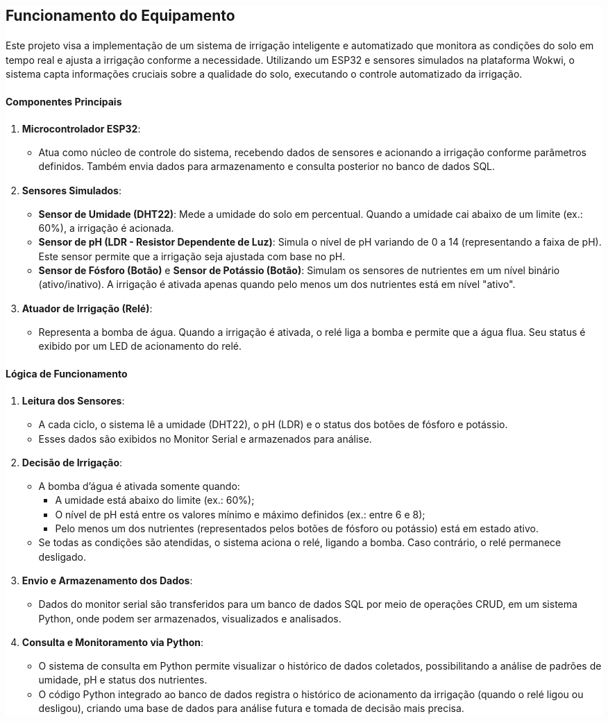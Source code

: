 ## Funcionamento do Equipamento

Este projeto visa a implementação de um sistema de irrigação inteligente e automatizado que monitora as condições do solo em tempo real e ajusta a irrigação conforme a necessidade. Utilizando um ESP32 e sensores simulados na plataforma Wokwi, o sistema capta informações cruciais sobre a qualidade do solo, executando o controle automatizado da irrigação.

#### Componentes Principais

1. **Microcontrolador ESP32**:
   - Atua como núcleo de controle do sistema, recebendo dados de sensores e acionando a irrigação conforme parâmetros definidos. Também envia dados para armazenamento e consulta posterior no banco de dados SQL.

2. **Sensores Simulados**:
   - **Sensor de Umidade (DHT22)**: Mede a umidade do solo em percentual. Quando a umidade cai abaixo de um limite (ex.: 60%), a irrigação é acionada.
   - **Sensor de pH (LDR - Resistor Dependente de Luz)**: Simula o nível de pH variando de 0 a 14 (representando a faixa de pH). Este sensor permite que a irrigação seja ajustada com base no pH.
   - **Sensor de Fósforo (Botão)** e **Sensor de Potássio (Botão)**: Simulam os sensores de nutrientes em um nível binário (ativo/inativo). A irrigação é ativada apenas quando pelo menos um dos nutrientes está em nível "ativo".

3. **Atuador de Irrigação (Relé)**:
   - Representa a bomba de água. Quando a irrigação é ativada, o relé liga a bomba e permite que a água flua. Seu status é exibido por um LED de acionamento do relé.

#### Lógica de Funcionamento

1. **Leitura dos Sensores**:
   - A cada ciclo, o sistema lê a umidade (DHT22), o pH (LDR) e o status dos botões de fósforo e potássio.
   - Esses dados são exibidos no Monitor Serial e armazenados para análise.

2. **Decisão de Irrigação**:
   - A bomba d’água é ativada somente quando:
     - A umidade está abaixo do limite (ex.: 60%);
     - O nível de pH está entre os valores mínimo e máximo definidos (ex.: entre 6 e 8);
     - Pelo menos um dos nutrientes (representados pelos botões de fósforo ou potássio) está em estado ativo.
   - Se todas as condições são atendidas, o sistema aciona o relé, ligando a bomba. Caso contrário, o relé permanece desligado.

3. **Envio e Armazenamento dos Dados**:
   - Dados do monitor serial são transferidos para um banco de dados SQL por meio de operações CRUD, em um sistema Python, onde podem ser armazenados, visualizados e analisados.

4. **Consulta e Monitoramento via Python**:
   - O sistema de consulta em Python permite visualizar o histórico de dados coletados, possibilitando a análise de padrões de umidade, pH e status dos nutrientes.
   - O código Python integrado ao banco de dados registra o histórico de acionamento da irrigação (quando o relé ligou ou desligou), criando uma base de dados para análise futura e tomada de decisão mais precisa.
